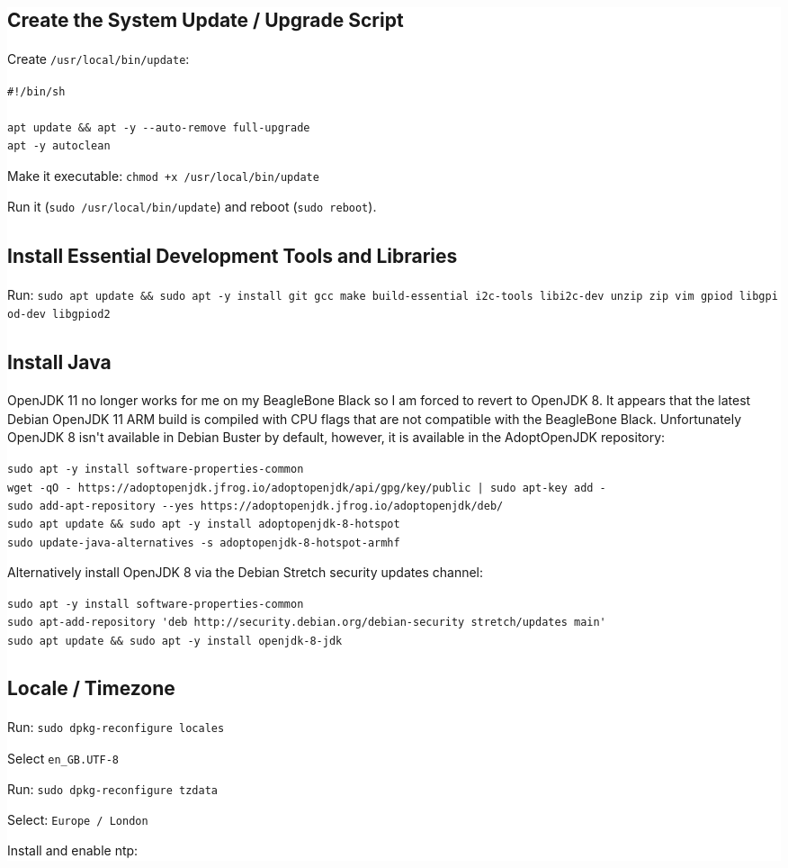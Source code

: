 ## Create the System Update / Upgrade Script

Create `/usr/local/bin/update`:

```
#!/bin/sh

apt update && apt -y --auto-remove full-upgrade
apt -y autoclean
```

Make it executable: `chmod +x /usr/local/bin/update`

Run it (`sudo /usr/local/bin/update`) and reboot (`sudo reboot`).

## Install Essential Development Tools and Libraries

Run: `sudo apt update && sudo apt -y install git gcc make build-essential i2c-tools libi2c-dev unzip zip vim gpiod libgpiod-dev libgpiod2`

## Install Java

OpenJDK 11 no longer works for me on my BeagleBone Black so I am forced to revert to OpenJDK 8.
It appears that the latest Debian OpenJDK 11 ARM build is compiled with CPU flags that are not compatible with the BeagleBone Black.
Unfortunately OpenJDK 8 isn't available in Debian Buster by default, however, it is available in the AdoptOpenJDK repository:

```
sudo apt -y install software-properties-common
wget -qO - https://adoptopenjdk.jfrog.io/adoptopenjdk/api/gpg/key/public | sudo apt-key add -
sudo add-apt-repository --yes https://adoptopenjdk.jfrog.io/adoptopenjdk/deb/
sudo apt update && sudo apt -y install adoptopenjdk-8-hotspot
sudo update-java-alternatives -s adoptopenjdk-8-hotspot-armhf
```

Alternatively install OpenJDK 8 via the Debian Stretch security updates channel:

```
sudo apt -y install software-properties-common
sudo apt-add-repository 'deb http://security.debian.org/debian-security stretch/updates main'
sudo apt update && sudo apt -y install openjdk-8-jdk
```

## Locale / Timezone

Run: `sudo dpkg-reconfigure locales`

Select `en_GB.UTF-8`

Run: `sudo dpkg-reconfigure tzdata`

Select: `Europe / London`

Install and enable ntp:
